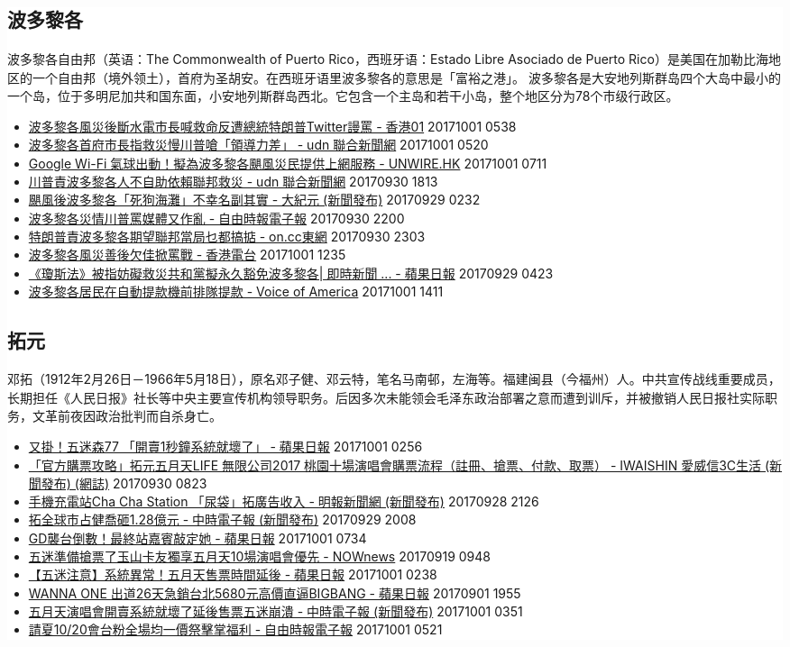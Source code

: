 ## 波多黎各

波多黎各自由邦（英语：The Commonwealth of Puerto Rico，西班牙语：Estado Libre Asociado de Puerto Rico）是美国在加勒比海地区的一个自由邦（境外领土），首府为圣胡安。在西班牙语里波多黎各的意思是「富裕之港」。
波多黎各是大安地列斯群岛四个大岛中最小的一个岛，位于多明尼加共和国东面，小安地列斯群岛西北。它包含一个主岛和若干小岛，整个地区分为78个市级行政区。


- [波多黎各風災後斷水電市長喊救命反遭總統特朗普Twitter謾罵 - 香港01](https://www.hk01.com/%E5%9C%8B%E9%9A%9B/122874/%E6%B3%A2%E5%A4%9A%E9%BB%8E%E5%90%84%E9%A2%A8%E7%81%BD%E5%BE%8C%E6%96%B7%E6%B0%B4%E9%9B%BB-%E5%B8%82%E9%95%B7%E5%96%8A%E6%95%91%E5%91%BD-%E5%8F%8D%E9%81%AD%E7%B8%BD%E7%B5%B1%E7%89%B9%E6%9C%97%E6%99%AETwitter%E8%AC%BE%E7%BD%B5 "波多黎各風災後斷水電市長喊救命反遭總統特朗普Twitter謾罵 - 香港01") 20171001 0538
- [波多黎各首府市長指救災慢川普嗆「領導力差」 - udn 聯合新聞網](https://udn.com/news/story/6813/2733334 "波多黎各首府市長指救災慢川普嗆「領導力差」 - udn 聯合新聞網") 20171001 0520
- [Google Wi-Fi 氣球出動！擬為波多黎各颶風災民提供上網服務 - UNWIRE.HK](https://unwire.hk/2017/10/01/projectloon/life-tech/ "Google Wi-Fi 氣球出動！擬為波多黎各颶風災民提供上網服務 - UNWIRE.HK") 20171001 0711
- [川普責波多黎各人不自助依賴聯邦救災 - udn 聯合新聞網](https://udn.com/news/story/6813/2732813 "川普責波多黎各人不自助依賴聯邦救災 - udn 聯合新聞網") 20170930 1813
- [颶風後波多黎各「死狗海灘」不幸名副其實 - 大紀元 (新聞發布)](http://www.epochtimes.com/b5/17/9/29/n9680997.htm "颶風後波多黎各「死狗海灘」不幸名副其實 - 大紀元 (新聞發布)") 20170929 0232
- [波多黎各災情川普罵媒體又作亂 - 自由時報電子報](http://news.ltn.com.tw/news/world/paper/1139942 "波多黎各災情川普罵媒體又作亂 - 自由時報電子報") 20170930 2200
- [特朗普責波多黎各期望聯邦當局乜都搞掂 - on.cc東網](http://hk.on.cc/int/bkn/cnt/news/20171001/bknint-20171001044251420-1001_17011_001.html "特朗普責波多黎各期望聯邦當局乜都搞掂 - on.cc東網") 20170930 2303
- [波多黎各風災善後欠佳掀罵戰 - 香港電台](http://news.rthk.hk/rthk/ch/component/k2/1356899-20171001.htm?spTabChangeable=0 "波多黎各風災善後欠佳掀罵戰 - 香港電台") 20171001 1235
- [《瓊斯法》被指妨礙救災共和黨擬永久豁免波多黎各| 即時新聞 ... - 蘋果日報](http://www.appledaily.com.tw/realtimenews/article/new/20170929/1213449/ "《瓊斯法》被指妨礙救災共和黨擬永久豁免波多黎各| 即時新聞 ... - 蘋果日報") 20170929 0423
- [波多黎各居民在自動提款機前排隊提款 - Voice of America](https://www.voacantonese.com/a/4051671.html "波多黎各居民在自動提款機前排隊提款 - Voice of America") 20171001 1411

## 拓元

邓拓（1912年2月26日－1966年5月18日），原名邓子健、邓云特，笔名马南邨，左海等。福建闽县（今福州）人。中共宣传战线重要成员，长期担任《人民日报》社长等中央主要宣传机构领导职务。后因多次未能领会毛泽东政治部署之意而遭到训斥，并被撤销人民日报社实际职务，文革前夜因政治批判而自杀身亡。
- [又掛！五迷森77 「開賣1秒鐘系統就壞了」 - 蘋果日報](http://www.appledaily.com.tw/realtimenews/article/new/20171001/1214629/ "又掛！五迷森77 「開賣1秒鐘系統就壞了」 - 蘋果日報") 20171001 0256
- [「官方購票攻略」拓元五月天LIFE 無限公司2017 桃園十場演唱會購票流程（註冊、搶票、付款、取票） - IWAISHIN 愛威信3C生活 (新聞發布) (網誌)](https://www.iwaishin.com/21298/ "「官方購票攻略」拓元五月天LIFE 無限公司2017 桃園十場演唱會購票流程（註冊、搶票、付款、取票） - IWAISHIN 愛威信3C生活 (新聞發布) (網誌)") 20170930 0823
- [手機充電站Cha Cha Station 「尿袋」拓廣告收入 - 明報新聞網 (新聞發布)](https://news.mingpao.com/pns/dailynews/web_tc/article/20170929/s00004/1506621464084 "手機充電站Cha Cha Station 「尿袋」拓廣告收入 - 明報新聞網 (新聞發布)") 20170928 2126
- [拓全球市占健喬砸1.28億元 - 中時電子報 (新聞發布)](http://www.chinatimes.com/newspapers/20170930000176-260206 "拓全球市占健喬砸1.28億元 - 中時電子報 (新聞發布)") 20170929 2008
- [GD襲台倒數！最終站嘉賓敲定她 - 蘋果日報](http://www.appledaily.com.tw/realtimenews/article/new/20171001/1214772/ "GD襲台倒數！最終站嘉賓敲定她 - 蘋果日報") 20171001 0734
- [五迷準備搶票了玉山卡友獨享五月天10場演唱會優先 - NOWnews](https://www.nownews.com/news/20170919/2609839 "五迷準備搶票了玉山卡友獨享五月天10場演唱會優先 - NOWnews") 20170919 0948
- [【五迷注意】系統異常！五月天售票時間延後 - 蘋果日報](http://www.appledaily.com.tw/realtimenews/article/new/20171001/1214630 "【五迷注意】系統異常！五月天售票時間延後 - 蘋果日報") 20171001 0238
- [WANNA ONE 出道26天急銷台北5680元高價直逼BIGBANG - 蘋果日報](http://www.appledaily.com.tw/appledaily/article/entertainment/20170902/37768375/ "WANNA ONE 出道26天急銷台北5680元高價直逼BIGBANG - 蘋果日報") 20170901 1955
- [五月天演唱會開賣系統就壞了延後售票五迷崩潰 - 中時電子報 (新聞發布)](http://www.chinatimes.com/realtimenews/20171001001485-260404 "五月天演唱會開賣系統就壞了延後售票五迷崩潰 - 中時電子報 (新聞發布)") 20171001 0351
- [請夏10/20會台粉全場均一價祭擊掌福利 - 自由時報電子報](http://ent.ltn.com.tw/news/breakingnews/2210166 "請夏10/20會台粉全場均一價祭擊掌福利 - 自由時報電子報") 20171001 0521
